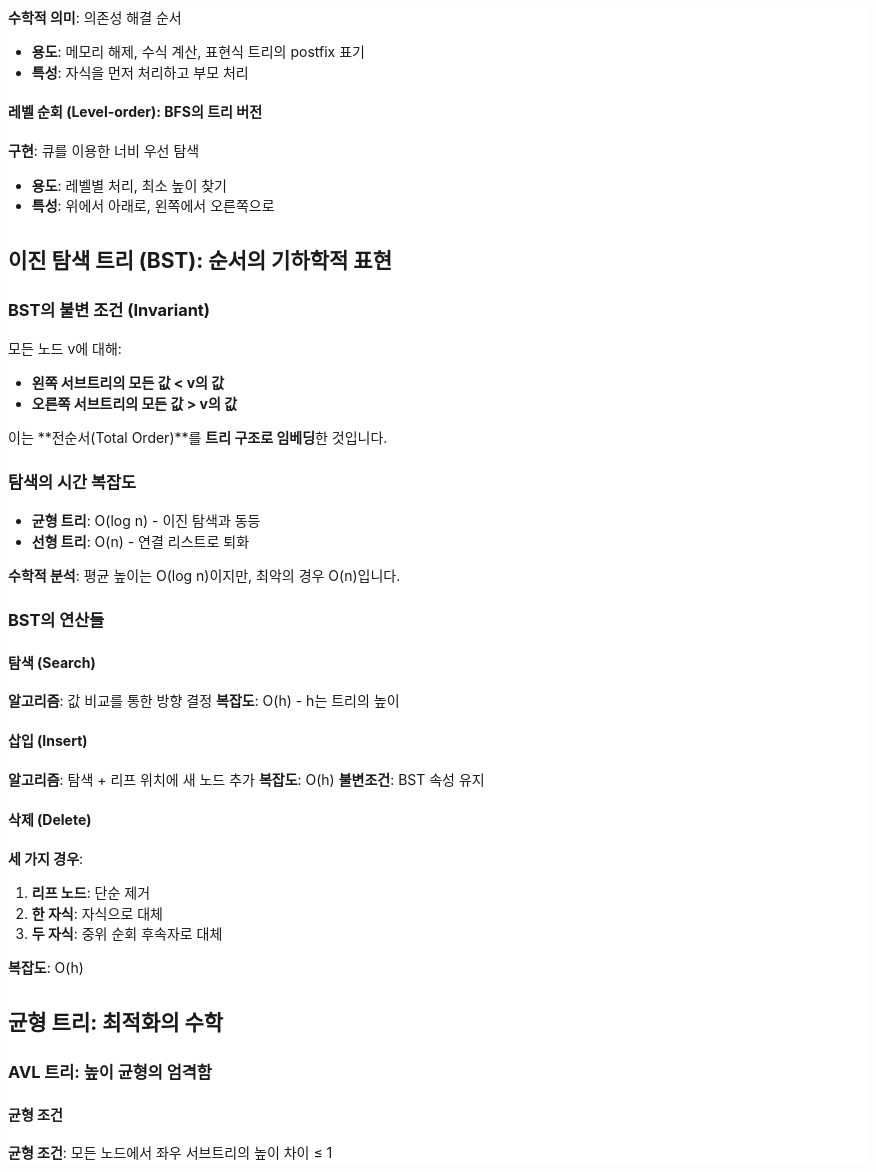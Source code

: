 **수학적 의미**: 의존성 해결 순서
- **용도**: 메모리 해제, 수식 계산, 표현식 트리의 postfix 표기
- **특성**: 자식을 먼저 처리하고 부모 처리

#### 레벨 순회 (Level-order): BFS의 트리 버전

**구현**: 큐를 이용한 너비 우선 탐색
- **용도**: 레벨별 처리, 최소 높이 찾기
- **특성**: 위에서 아래로, 왼쪽에서 오른쪽으로

## 이진 탐색 트리 (BST): 순서의 기하학적 표현

### BST의 불변 조건 (Invariant)

모든 노드 v에 대해:
- **왼쪽 서브트리의 모든 값 < v의 값**
- **오른쪽 서브트리의 모든 값 > v의 값**

이는 **전순서(Total Order)**를 **트리 구조로 임베딩**한 것입니다.

### 탐색의 시간 복잡도

- **균형 트리**: O(log n) - 이진 탐색과 동등
- **선형 트리**: O(n) - 연결 리스트로 퇴화

**수학적 분석**: 평균 높이는 O(log n)이지만, 최악의 경우 O(n)입니다.

### BST의 연산들

#### 탐색 (Search)
**알고리즘**: 값 비교를 통한 방향 결정
**복잡도**: O(h) - h는 트리의 높이

#### 삽입 (Insert)
**알고리즘**: 탐색 + 리프 위치에 새 노드 추가
**복잡도**: O(h)
**불변조건**: BST 속성 유지

#### 삭제 (Delete)
**세 가지 경우**:
1. **리프 노드**: 단순 제거
2. **한 자식**: 자식으로 대체
3. **두 자식**: 중위 순회 후속자로 대체

**복잡도**: O(h)

## 균형 트리: 최적화의 수학

### AVL 트리: 높이 균형의 엄격함

#### 균형 조건
**균형 조건**: 모든 노드에서 좌우 서브트리의 높이 차이 ≤ 1
